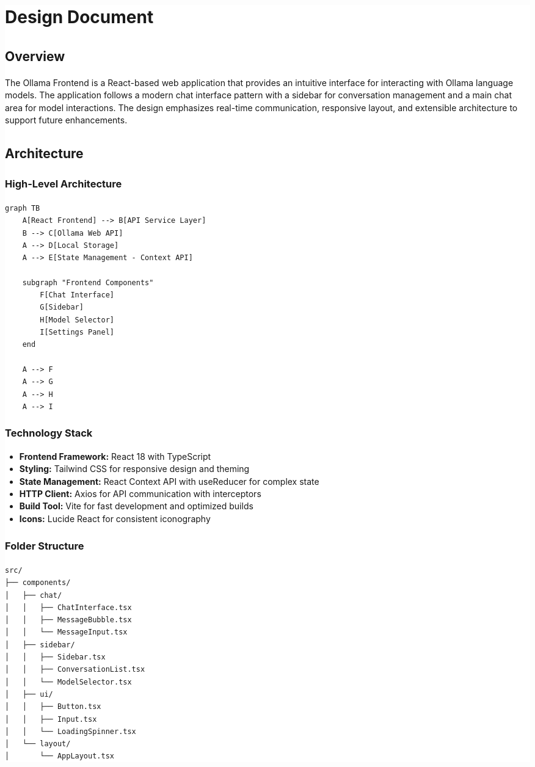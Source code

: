 # Design Document

## Overview

The Ollama Frontend is a React-based web application that provides an intuitive interface for interacting with Ollama language models. The application follows a modern chat interface pattern with a sidebar for conversation management and a main chat area for model interactions. The design emphasizes real-time communication, responsive layout, and extensible architecture to support future enhancements.

## Architecture

### High-Level Architecture

```mermaid
graph TB
    A[React Frontend] --> B[API Service Layer]
    B --> C[Ollama Web API]
    A --> D[Local Storage]
    A --> E[State Management - Context API]
    
    subgraph "Frontend Components"
        F[Chat Interface]
        G[Sidebar]
        H[Model Selector]
        I[Settings Panel]
    end
    
    A --> F
    A --> G
    A --> H
    A --> I
```

### Technology Stack

- **Frontend Framework:** React 18 with TypeScript
- **Styling:** Tailwind CSS for responsive design and theming
- **State Management:** React Context API with useReducer for complex state
- **HTTP Client:** Axios for API communication with interceptors
- **Build Tool:** Vite for fast development and optimized builds
- **Icons:** Lucide React for consistent iconography

### Folder Structure

```
src/
├── components/
│   ├── chat/
│   │   ├── ChatInterface.tsx
│   │   ├── MessageBubble.tsx
│   │   └── MessageInput.tsx
│   ├── sidebar/
│   │   ├── Sidebar.tsx
│   │   ├── ConversationList.tsx
│   │   └── ModelSelector.tsx
│   ├── ui/
│   │   ├── Button.tsx
│   │   ├── Input.tsx
│   │   └── LoadingSpinner.tsx
│   └── layout/
│       └── AppLayout.tsx
```